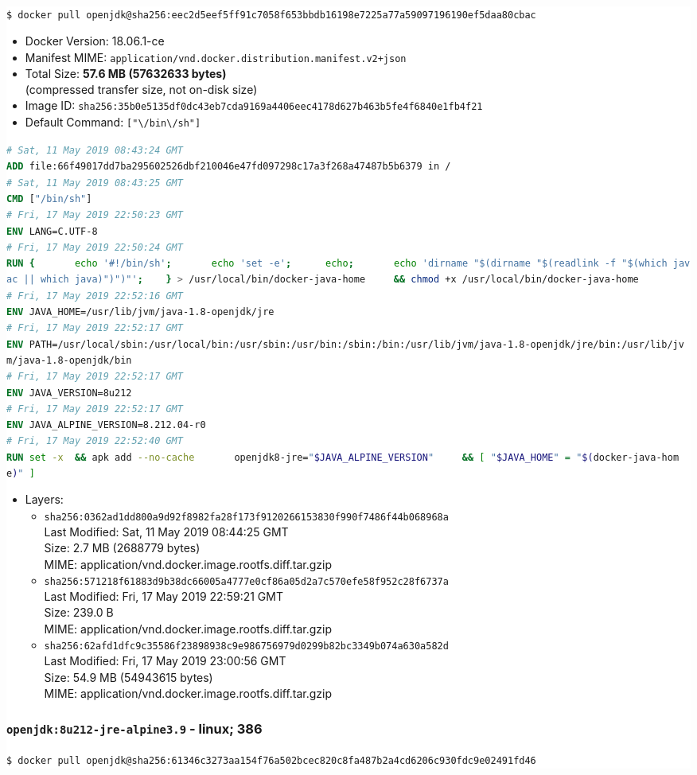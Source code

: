 ```console
$ docker pull openjdk@sha256:eec2d5eef5ff91c7058f653bbdb16198e7225a77a59097196190ef5daa80cbac
```

-	Docker Version: 18.06.1-ce
-	Manifest MIME: `application/vnd.docker.distribution.manifest.v2+json`
-	Total Size: **57.6 MB (57632633 bytes)**  
	(compressed transfer size, not on-disk size)
-	Image ID: `sha256:35b0e5135df0dc43eb7cda9169a4406eec4178d627b463b5fe4f6840e1fb4f21`
-	Default Command: `["\/bin\/sh"]`

```dockerfile
# Sat, 11 May 2019 08:43:24 GMT
ADD file:66f49017dd7ba295602526dbf210046e47fd097298c17a3f268a47487b5b6379 in / 
# Sat, 11 May 2019 08:43:25 GMT
CMD ["/bin/sh"]
# Fri, 17 May 2019 22:50:23 GMT
ENV LANG=C.UTF-8
# Fri, 17 May 2019 22:50:24 GMT
RUN { 		echo '#!/bin/sh'; 		echo 'set -e'; 		echo; 		echo 'dirname "$(dirname "$(readlink -f "$(which javac || which java)")")"'; 	} > /usr/local/bin/docker-java-home 	&& chmod +x /usr/local/bin/docker-java-home
# Fri, 17 May 2019 22:52:16 GMT
ENV JAVA_HOME=/usr/lib/jvm/java-1.8-openjdk/jre
# Fri, 17 May 2019 22:52:17 GMT
ENV PATH=/usr/local/sbin:/usr/local/bin:/usr/sbin:/usr/bin:/sbin:/bin:/usr/lib/jvm/java-1.8-openjdk/jre/bin:/usr/lib/jvm/java-1.8-openjdk/bin
# Fri, 17 May 2019 22:52:17 GMT
ENV JAVA_VERSION=8u212
# Fri, 17 May 2019 22:52:17 GMT
ENV JAVA_ALPINE_VERSION=8.212.04-r0
# Fri, 17 May 2019 22:52:40 GMT
RUN set -x 	&& apk add --no-cache 		openjdk8-jre="$JAVA_ALPINE_VERSION" 	&& [ "$JAVA_HOME" = "$(docker-java-home)" ]
```

-	Layers:
	-	`sha256:0362ad1dd800a9d92f8982fa28f173f9120266153830f990f7486f44b068968a`  
		Last Modified: Sat, 11 May 2019 08:44:25 GMT  
		Size: 2.7 MB (2688779 bytes)  
		MIME: application/vnd.docker.image.rootfs.diff.tar.gzip
	-	`sha256:571218f61883d9b38dc66005a4777e0cf86a05d2a7c570efe58f952c28f6737a`  
		Last Modified: Fri, 17 May 2019 22:59:21 GMT  
		Size: 239.0 B  
		MIME: application/vnd.docker.image.rootfs.diff.tar.gzip
	-	`sha256:62afd1dfc9c35586f23898938c9e986756979d0299b82bc3349b074a630a582d`  
		Last Modified: Fri, 17 May 2019 23:00:56 GMT  
		Size: 54.9 MB (54943615 bytes)  
		MIME: application/vnd.docker.image.rootfs.diff.tar.gzip

### `openjdk:8u212-jre-alpine3.9` - linux; 386

```console
$ docker pull openjdk@sha256:61346c3273aa154f76a502bcec820c8fa487b2a4cd6206c930fdc9e02491fd46
```
